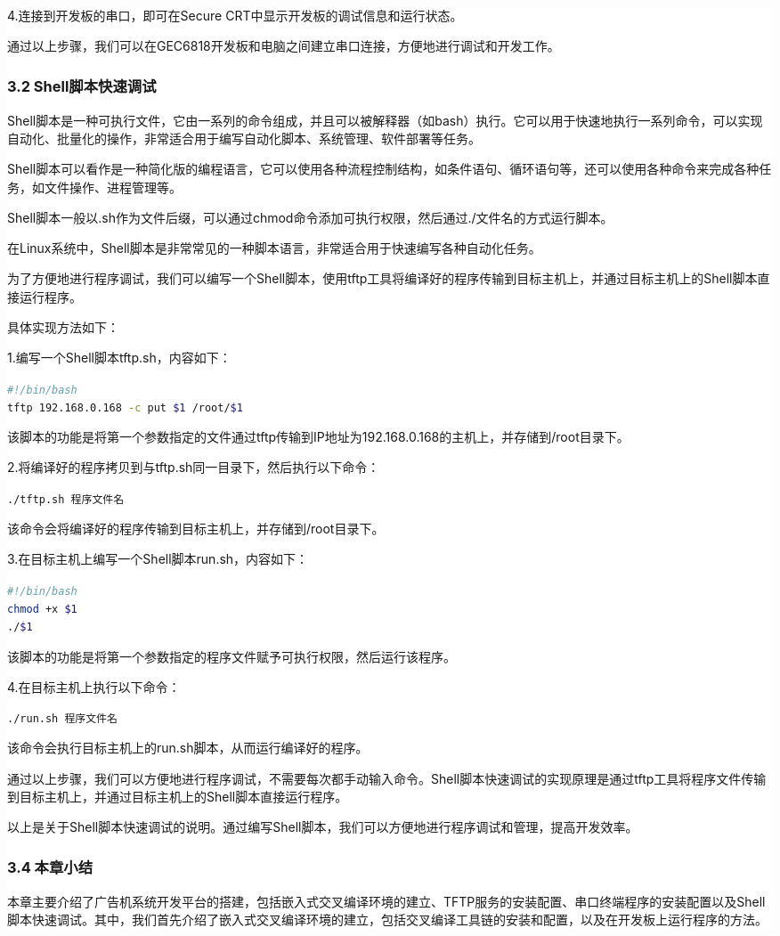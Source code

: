 4.连接到开发板的串口，即可在Secure CRT中显示开发板的调试信息和运行状态。

通过以上步骤，我们可以在GEC6818开发板和电脑之间建立串口连接，方便地进行调试和开发工作。

### 3.2 Shell脚本快速调试

Shell脚本是一种可执行文件，它由一系列的命令组成，并且可以被解释器（如bash）执行。它可以用于快速地执行一系列命令，可以实现自动化、批量化的操作，非常适合用于编写自动化脚本、系统管理、软件部署等任务。

Shell脚本可以看作是一种简化版的编程语言，它可以使用各种流程控制结构，如条件语句、循环语句等，还可以使用各种命令来完成各种任务，如文件操作、进程管理等。

Shell脚本一般以.sh作为文件后缀，可以通过chmod命令添加可执行权限，然后通过./文件名的方式运行脚本。

在Linux系统中，Shell脚本是非常常见的一种脚本语言，非常适合用于快速编写各种自动化任务。

为了方便地进行程序调试，我们可以编写一个Shell脚本，使用tftp工具将编译好的程序传输到目标主机上，并通过目标主机上的Shell脚本直接运行程序。

具体实现方法如下：

1.编写一个Shell脚本tftp.sh，内容如下：

```bash
#!/bin/bash
tftp 192.168.0.168 -c put $1 /root/$1
```

该脚本的功能是将第一个参数指定的文件通过tftp传输到IP地址为192.168.0.168的主机上，并存储到/root目录下。

2.将编译好的程序拷贝到与tftp.sh同一目录下，然后执行以下命令：

```bash
./tftp.sh 程序文件名
```

该命令会将编译好的程序传输到目标主机上，并存储到/root目录下。

3.在目标主机上编写一个Shell脚本run.sh，内容如下：

```bash
#!/bin/bash
chmod +x $1
./$1
```

该脚本的功能是将第一个参数指定的程序文件赋予可执行权限，然后运行该程序。

4.在目标主机上执行以下命令：

```bash
./run.sh 程序文件名
```

该命令会执行目标主机上的run.sh脚本，从而运行编译好的程序。

通过以上步骤，我们可以方便地进行程序调试，不需要每次都手动输入命令。Shell脚本快速调试的实现原理是通过tftp工具将程序文件传输到目标主机上，并通过目标主机上的Shell脚本直接运行程序。

以上是关于Shell脚本快速调试的说明。通过编写Shell脚本，我们可以方便地进行程序调试和管理，提高开发效率。

### 3.4 本章小结

本章主要介绍了广告机系统开发平台的搭建，包括嵌入式交叉编译环境的建立、TFTP服务的安装配置、串口终端程序的安装配置以及Shell脚本快速调试。其中，我们首先介绍了嵌入式交叉编译环境的建立，包括交叉编译工具链的安装和配置，以及在开发板上运行程序的方法。
